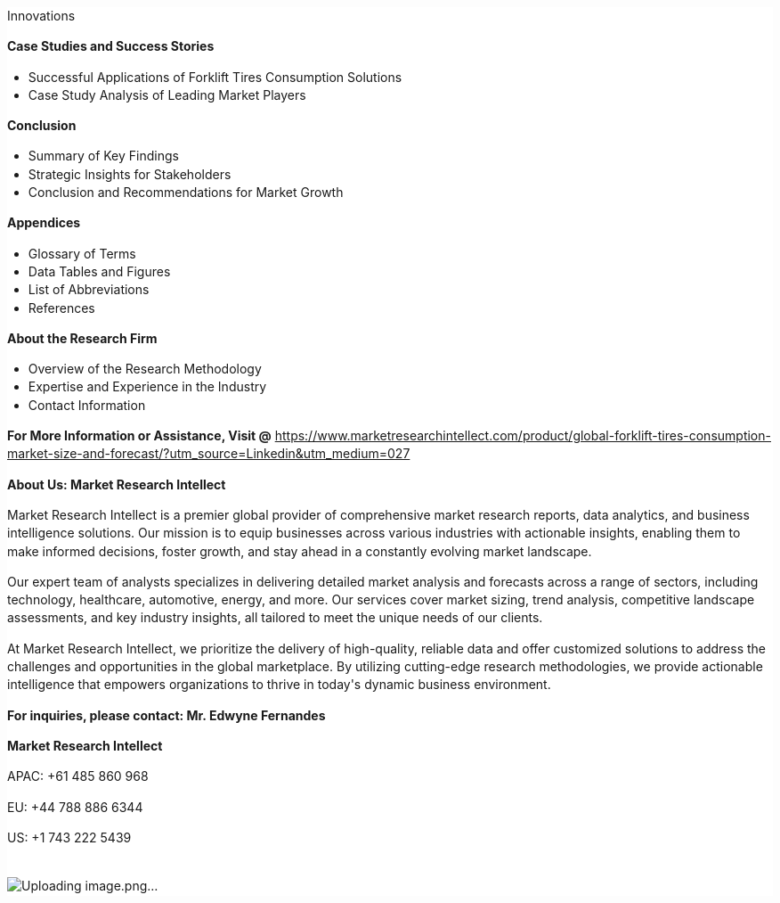 Innovations</li></ul><p><strong>Case Studies and Success Stories</strong></p><ul><li>Successful Applications of Forklift Tires Consumption Solutions</li><li>Case Study Analysis of Leading Market Players</li></ul><p><strong>Conclusion</strong></p><ul><li>Summary of Key Findings</li><li>Strategic Insights for Stakeholders</li><li>Conclusion and Recommendations for Market Growth</li></ul><p><strong>Appendices</strong></p><ul><li>Glossary of Terms</li><li>Data Tables and Figures</li><li>List of Abbreviations</li><li>References</li></ul><p><strong>About the Research Firm</strong></p><ul><li>Overview of the Research Methodology</li><li>Expertise and Experience in the Industry</li><li>Contact Information</li></ul></div><div class="article-main__content" data-test-id="publishing-text-block"><p><span class="font-[700]"><strong>For More Information or Assistance, Visit @</strong>&nbsp;<a href="https://www.marketresearchintellect.com/product/global-forklift-tires-consumption-market-size-and-forecast/?utm_source=Linkedin&utm_medium=027">https://www.marketresearchintellect.com/product/global-forklift-tires-consumption-market-size-and-forecast/?utm_source=Linkedin&utm_medium=027</a></span></p><p><strong>About Us: Market Research Intellect</strong></p><p>Market Research Intellect is a premier global provider of comprehensive market research reports, data analytics, and business intelligence solutions. Our mission is to equip businesses across various industries with actionable insights, enabling them to make informed decisions, foster growth, and stay ahead in a constantly evolving market landscape.</p><p>Our expert team of analysts specializes in delivering detailed market analysis and forecasts across a range of sectors, including technology, healthcare, automotive, energy, and more. Our services cover market sizing, trend analysis, competitive landscape assessments, and key industry insights, all tailored to meet the unique needs of our clients.</p><p>At Market Research Intellect, we prioritize the delivery of high-quality, reliable data and offer customized solutions to address the challenges and opportunities in the global marketplace. By utilizing cutting-edge research methodologies, we provide actionable intelligence that empowers organizations to thrive in today's dynamic business environment.</p><p><strong>For inquiries, please contact: Mr. Edwyne Fernandes</strong></p><p><strong>Market Research Intellect</strong></p><p>APAC: +61 485 860 968</p><p>EU: +44 788 886 6344</p><p>US: +1 743 222 5439</p></div><div class="article-main__content" data-test-id="publishing-text-block">&nbsp;</div>
![Uploading image.png…]()
